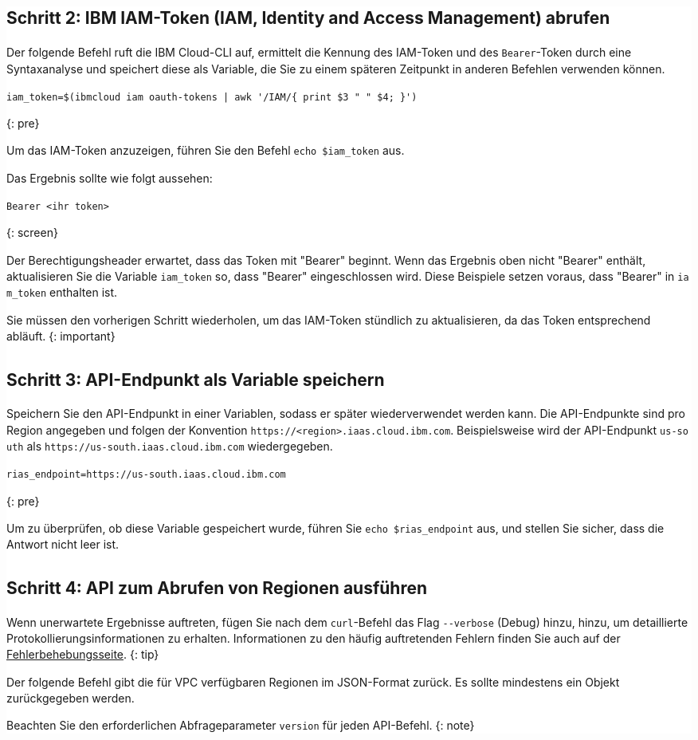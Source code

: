 ## Schritt 2: IBM IAM-Token (IAM, Identity and Access Management) abrufen

Der folgende Befehl ruft die IBM Cloud-CLI auf, ermittelt die Kennung des IAM-Token und des `Bearer`-Token durch eine Syntaxanalyse und speichert diese als Variable, die Sie zu einem späteren Zeitpunkt in anderen Befehlen verwenden können.

```
iam_token=$(ibmcloud iam oauth-tokens | awk '/IAM/{ print $3 " " $4; }')
```
{: pre}

 Um das IAM-Token anzuzeigen, führen Sie den Befehl ``echo $iam_token`` aus.

Das Ergebnis sollte wie folgt aussehen:

```
Bearer <ihr token>
```
{: screen}

Der Berechtigungsheader erwartet, dass das Token mit "Bearer" beginnt. Wenn das Ergebnis oben nicht "Bearer" enthält, aktualisieren Sie die Variable `iam_token` so, dass "Bearer" eingeschlossen wird. Diese Beispiele setzen voraus, dass "Bearer" in `iam_token` enthalten ist.

Sie müssen den vorherigen Schritt wiederholen, um das IAM-Token stündlich zu aktualisieren, da das Token entsprechend abläuft.
{: important}

## Schritt 3: API-Endpunkt als Variable speichern

Speichern Sie den API-Endpunkt in einer Variablen, sodass er später wiederverwendet werden kann. Die API-Endpunkte sind pro Region angegeben und folgen der Konvention `https://<region>.iaas.cloud.ibm.com`. Beispielsweise wird der API-Endpunkt `us-south` als `https://us-south.iaas.cloud.ibm.com` wiedergegeben.

```
rias_endpoint=https://us-south.iaas.cloud.ibm.com
 ```
{: pre}

Um zu überprüfen, ob diese Variable gespeichert wurde, führen Sie `echo $rias_endpoint` aus, und stellen Sie sicher, dass die Antwort nicht leer ist.

## Schritt 4: API zum Abrufen von Regionen ausführen

Wenn unerwartete Ergebnisse auftreten, fügen Sie nach dem `curl`-Befehl das Flag `--verbose` (Debug) hinzu, hinzu, um detaillierte Protokollierungsinformationen zu erhalten. Informationen zu den häufig auftretenden Fehlern finden Sie auch auf der [Fehlerbehebungsseite](/docs/infrastructure/vpc?topic=vpc-troubleshooting-your-ibm-cloud-vpc).
{: tip}

Der folgende Befehl gibt die für VPC verfügbaren Regionen im JSON-Format zurück. Es sollte mindestens ein Objekt zurückgegeben werden.

Beachten Sie den erforderlichen Abfrageparameter `version` für jeden API-Befehl.
{: note}
